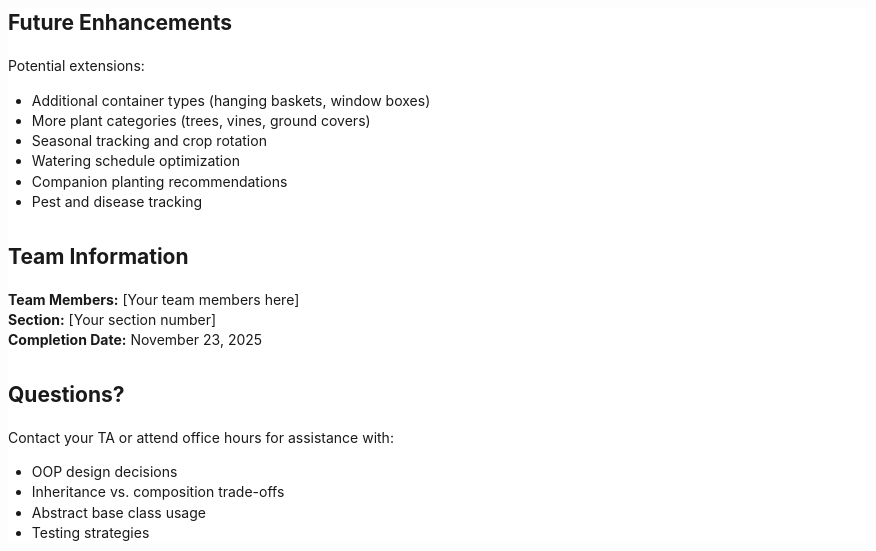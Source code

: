 ## Future Enhancements

Potential extensions:
- Additional container types (hanging baskets, window boxes)
- More plant categories (trees, vines, ground covers)
- Seasonal tracking and crop rotation
- Watering schedule optimization
- Companion planting recommendations
- Pest and disease tracking

## Team Information

**Team Members:** [Your team members here]  
**Section:** [Your section number]  
**Completion Date:** November 23, 2025

## Questions?

Contact your TA or attend office hours for assistance with:
- OOP design decisions
- Inheritance vs. composition trade-offs
- Abstract base class usage
- Testing strategies

